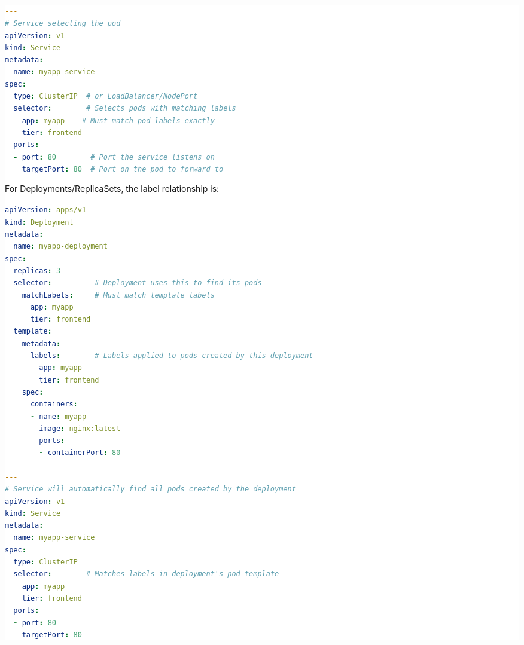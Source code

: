 ```yaml
---
# Service selecting the pod
apiVersion: v1
kind: Service
metadata:
  name: myapp-service
spec:
  type: ClusterIP  # or LoadBalancer/NodePort
  selector:        # Selects pods with matching labels
    app: myapp    # Must match pod labels exactly
    tier: frontend
  ports:
  - port: 80        # Port the service listens on
    targetPort: 80  # Port on the pod to forward to
```

For Deployments/ReplicaSets, the label relationship is:
```yaml
apiVersion: apps/v1
kind: Deployment
metadata:
  name: myapp-deployment
spec:
  replicas: 3
  selector:          # Deployment uses this to find its pods
    matchLabels:     # Must match template labels
      app: myapp
      tier: frontend
  template:
    metadata:
      labels:        # Labels applied to pods created by this deployment
        app: myapp
        tier: frontend
    spec:
      containers:
      - name: myapp
        image: nginx:latest
        ports:
        - containerPort: 80

---
# Service will automatically find all pods created by the deployment
apiVersion: v1
kind: Service
metadata:
  name: myapp-service
spec:
  type: ClusterIP
  selector:        # Matches labels in deployment's pod template
    app: myapp
    tier: frontend
  ports:
  - port: 80
    targetPort: 80
```
